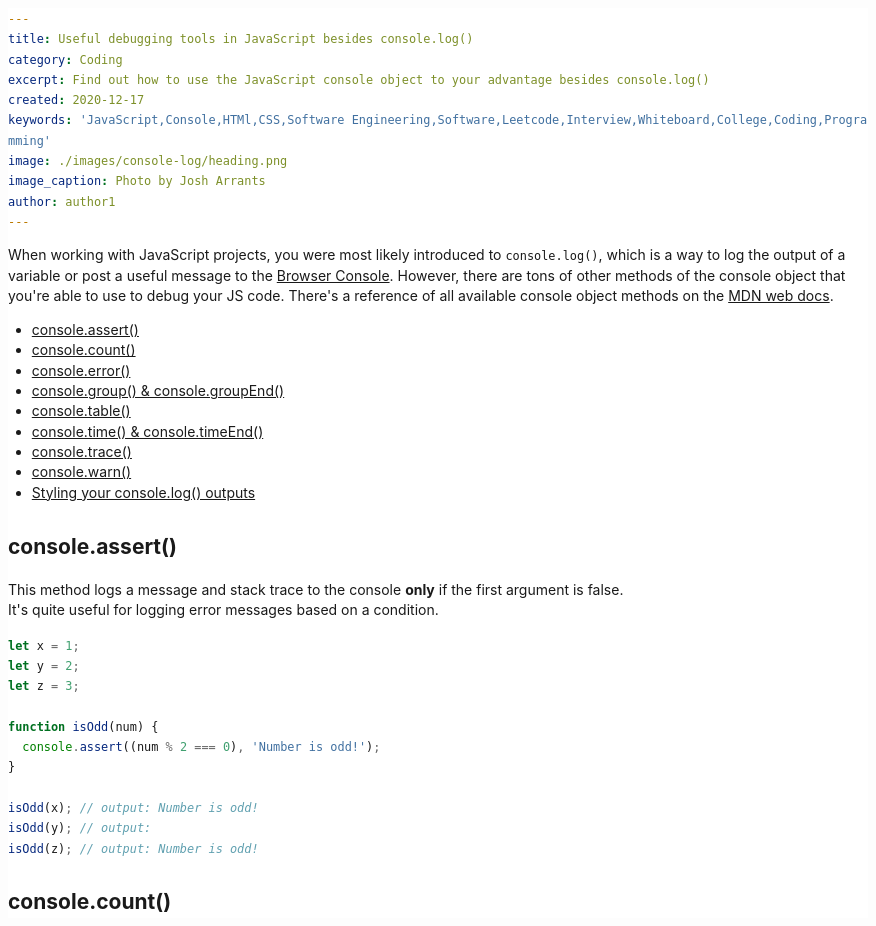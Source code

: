 ```yaml
---
title: Useful debugging tools in JavaScript besides console.log()
category: Coding
excerpt: Find out how to use the JavaScript console object to your advantage besides console.log()
created: 2020-12-17
keywords: 'JavaScript,Console,HTMl,CSS,Software Engineering,Software,Leetcode,Interview,Whiteboard,College,Coding,Programming'
image: ./images/console-log/heading.png
image_caption: Photo by Josh Arrants
author: author1
---
```


When working with JavaScript projects, you were most likely introduced to `console.log()`, which is a way to log the output of a variable or post a useful message to the [Browser Console](https://developer.mozilla.org/en-US/docs/Tools/Browser_Console). However, there are tons of other methods of the console object that you're able to use to debug your JS code. There's a reference of all available console object methods on the [MDN web docs](https://developer.mozilla.org/en-US/docs/Web/API/Console).

- [console.assert()](#consoleassert)
- [console.count()](#consolecount)
- [console.error()](#consoleerror)
- [console.group() & console.groupEnd()](#consolegroup--consolegroupend)
- [console.table()](#consoletable)
- [console.time() & console.timeEnd()](#consoletime--consoletimeend)
- [console.trace()](#consoletrace)
- [console.warn()](#consolewarn)
- [Styling your console.log() outputs](#styling-your-consolelog-outputs)

## console.assert()

This method logs a message and stack trace to the console **only** if the first argument is false.  
It's quite useful for logging error messages based on a condition.

```js {6}
let x = 1;
let y = 2;
let z = 3;

function isOdd(num) {
  console.assert((num % 2 === 0), 'Number is odd!');
}

isOdd(x); // output: Number is odd!
isOdd(y); // output: 
isOdd(z); // output: Number is odd!
```

## console.count()
